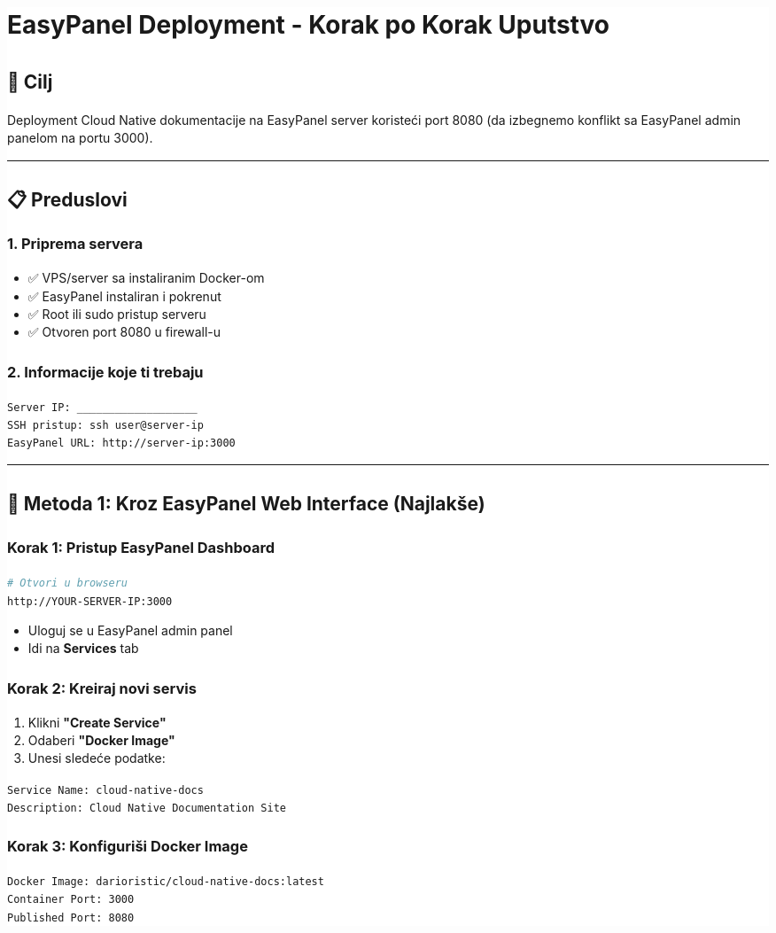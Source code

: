 # EasyPanel Deployment - Korak po Korak Uputstvo

## 🎯 Cilj
Deployment Cloud Native dokumentacije na EasyPanel server koristeći port 8080 (da izbegnemo konflikt sa EasyPanel admin panelom na portu 3000).

---

## 📋 Preduslovi

### 1. Priprema servera
- ✅ VPS/server sa instaliranim Docker-om
- ✅ EasyPanel instaliran i pokrenut
- ✅ Root ili sudo pristup serveru
- ✅ Otvoren port 8080 u firewall-u

### 2. Informacije koje ti trebaju
```
Server IP: ___________________
SSH pristup: ssh user@server-ip
EasyPanel URL: http://server-ip:3000
```

---

## 🚀 Metoda 1: Kroz EasyPanel Web Interface (Najlakše)

### Korak 1: Pristup EasyPanel Dashboard
```bash
# Otvori u browseru
http://YOUR-SERVER-IP:3000
```
- Uloguj se u EasyPanel admin panel
- Idi na **Services** tab

### Korak 2: Kreiraj novi servis
1. Klikni **"Create Service"**
2. Odaberi **"Docker Image"**
3. Unesi sledeće podatke:

```
Service Name: cloud-native-docs
Description: Cloud Native Documentation Site
```

### Korak 3: Konfiguriši Docker Image
```
Docker Image: darioristic/cloud-native-docs:latest
Container Port: 3000
Published Port: 8080
```

